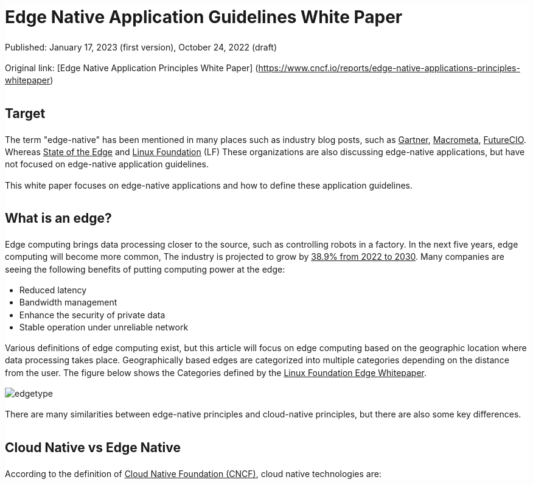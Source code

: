 # Edge Native Application Guidelines White Paper

Published: January 17, 2023 (first version), October 24, 2022 (draft)

Original link: [Edge Native Application Principles White Paper] (https://www.cncf.io/reports/edge-native-applications-principles-whitepaper)

## Target

The term "edge-native" has been mentioned in many places such as industry blog posts, such as
[Gartner](https://blogs.gartner.com/thomas_bittman/2020/04/17/cloud-native-isnt-edge-native/),
[Macrometa](https://www.macrometa.com/blog/edge-native-is-not-cloud-native),
[FutureCIO](https://futurecio.tech/cloud-native-versus-edge-native-know-the-difference/).
Whereas [State of the Edge](https://github.com/State-of-the-Edge/glossary/blob/master/edge-glossary.md#edge-native-application) and
[Linux Foundation](https://www.lfedge.org/wp-content/uploads/2020/07/LFedge_Whitepaper.pdf) (LF) These organizations are also discussing edge-native applications, but have not focused on edge-native application guidelines.

This white paper focuses on edge-native applications and how to define these application guidelines.

## What is an edge?

Edge computing brings data processing closer to the source, such as controlling robots in a factory. In the next five years, edge computing will become more common,
The industry is projected to grow by [38.9% from 2022 to 2030](https://www.grandviewresearch.com/industry-analysis/edge-computing-market).
Many companies are seeing the following benefits of putting computing power at the edge:

- Reduced latency
- Bandwidth management
- Enhance the security of private data
- Stable operation under unreliable network

Various definitions of edge computing exist, but this article will focus on edge computing based on the geographic location where data processing takes place.
Geographically based edges are categorized into multiple categories depending on the distance from the user. The figure below shows the
Categories defined by the [Linux Foundation Edge Whitepaper](https://www.lfedge.org/wp-content/uploads/2020/07/LFedge_Whitepaper.pdf).

![edgetype](https://docs.daocloud.io/daocloud-docs-images/docs/blogs/images/edgetype.png)

There are many similarities between edge-native principles and cloud-native principles, but there are also some key differences.

## Cloud Native vs Edge Native

According to the definition of [Cloud Native Foundation (CNCF)](https://github.com/cncf/foundation/blob/main/charter.md), cloud native technologies are:
